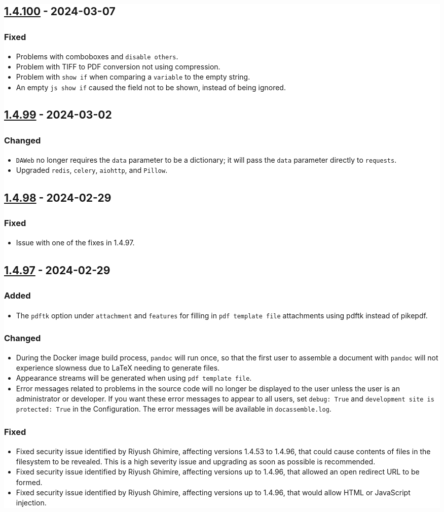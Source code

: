 ## [1.4.100](https://github.com/jhpyle/docassemble/releases/tag/v1.4.100) - 2024-03-07


### Fixed
- Problems with comboboxes and `disable others`.
- Problem with TIFF to PDF conversion not using compression.
- Problem with `show if` when comparing a `variable` to the empty
  string.
- An empty `js show if` caused the field not to be shown, instead of
  being ignored.

## [1.4.99](https://github.com/jhpyle/docassemble/releases/tag/v1.4.99) - 2024-03-02


### Changed
- `DAWeb` no longer requires the `data` parameter to be a dictionary;
  it will pass the `data` parameter directly to `requests`.
- Upgraded `redis`, `celery`, `aiohttp`, and `Pillow`.

## [1.4.98](https://github.com/jhpyle/docassemble/releases/tag/v1.4.98) - 2024-02-29

### Fixed
- Issue with one of the fixes in 1.4.97.

## [1.4.97](https://github.com/jhpyle/docassemble/releases/tag/v1.4.97) - 2024-02-29


### Added
- The `pdftk` option under `attachment` and `features` for filling in
  `pdf template file` attachments using pdftk instead of pikepdf.

### Changed
- During the Docker image build process, `pandoc` will run once, so
  that the first user to assemble a document with `pandoc` will not
  experience slowness due to LaTeX needing to generate files.
- Appearance streams will be generated when using `pdf template file`.
- Error messages related to problems in the source code will no longer
  be displayed to the user unless the user is an administrator or
  developer. If you want these error messages to appear to all users,
  set `debug: True` and `development site is protected: True` in the
  Configuration. The error messages will be available in
  `docassemble.log`.

### Fixed
- Fixed security issue identified by Riyush Ghimire, affecting
  versions 1.4.53 to 1.4.96, that could cause contents of files in the
  filesystem to be revealed. This is a high severity issue and
  upgrading as soon as possible is recommended.
- Fixed security issue identified by Riyush Ghimire, affecting
  versions up to 1.4.96, that allowed an open redirect URL to be formed.
- Fixed security issue identified by Riyush Ghimire, affecting
  versions up to 1.4.96, that would allow HTML or JavaScript
  injection.
